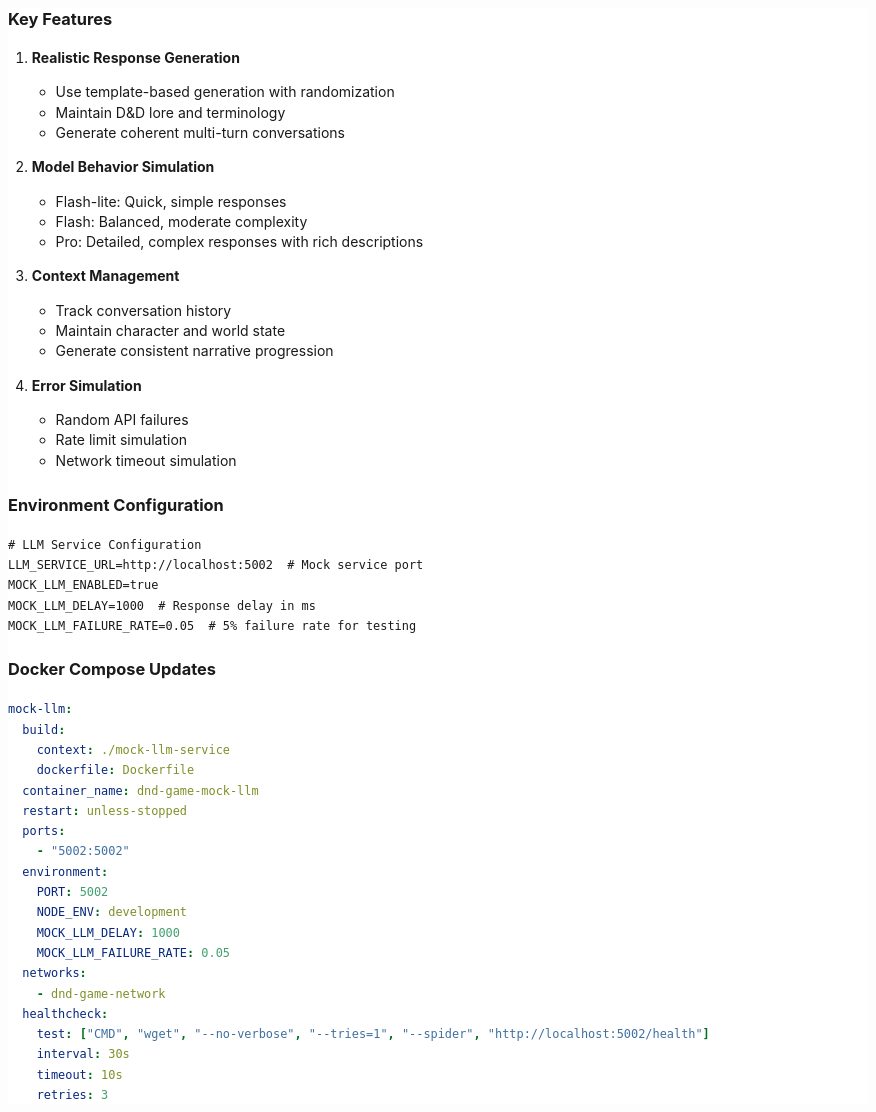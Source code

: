 ### Key Features
1. **Realistic Response Generation**
   - Use template-based generation with randomization
   - Maintain D&D lore and terminology
   - Generate coherent multi-turn conversations

2. **Model Behavior Simulation**
   - Flash-lite: Quick, simple responses
   - Flash: Balanced, moderate complexity
   - Pro: Detailed, complex responses with rich descriptions

3. **Context Management**
   - Track conversation history
   - Maintain character and world state
   - Generate consistent narrative progression

4. **Error Simulation**
   - Random API failures
   - Rate limit simulation
   - Network timeout simulation

### Environment Configuration
```env
# LLM Service Configuration
LLM_SERVICE_URL=http://localhost:5002  # Mock service port
MOCK_LLM_ENABLED=true
MOCK_LLM_DELAY=1000  # Response delay in ms
MOCK_LLM_FAILURE_RATE=0.05  # 5% failure rate for testing
```

### Docker Compose Updates
```yaml
mock-llm:
  build:
    context: ./mock-llm-service
    dockerfile: Dockerfile
  container_name: dnd-game-mock-llm
  restart: unless-stopped
  ports:
    - "5002:5002"
  environment:
    PORT: 5002
    NODE_ENV: development
    MOCK_LLM_DELAY: 1000
    MOCK_LLM_FAILURE_RATE: 0.05
  networks:
    - dnd-game-network
  healthcheck:
    test: ["CMD", "wget", "--no-verbose", "--tries=1", "--spider", "http://localhost:5002/health"]
    interval: 30s
    timeout: 10s
    retries: 3
```
